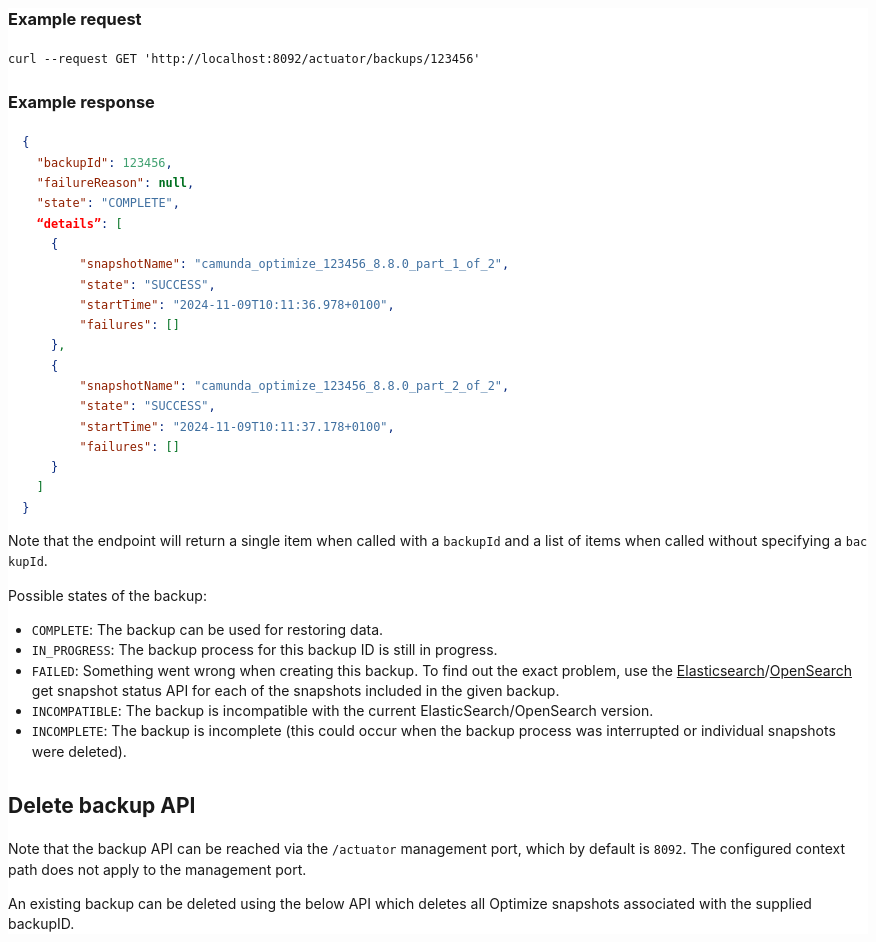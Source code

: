 ### Example request

```shell
curl --request GET 'http://localhost:8092/actuator/backups/123456'
```

### Example response

```json
  {
    "backupId": 123456,
    "failureReason": null,
    "state": "COMPLETE",
    “details”: [
      {
          "snapshotName": "camunda_optimize_123456_8.8.0_part_1_of_2",
          "state": "SUCCESS",
          "startTime": "2024-11-09T10:11:36.978+0100",
          "failures": []
      },
      {
          "snapshotName": "camunda_optimize_123456_8.8.0_part_2_of_2",
          "state": "SUCCESS",
          "startTime": "2024-11-09T10:11:37.178+0100",
          "failures": []
      }
    ]
  }
```

Note that the endpoint will return a single item when called with a `backupId` and a list of items when called without specifying a `backupId`.

Possible states of the backup:

- `COMPLETE`: The backup can be used for restoring data.
- `IN_PROGRESS`: The backup process for this backup ID is still in progress.
- `FAILED`: Something went wrong when creating this backup. To find out the exact problem, use the [Elasticsearch](https://www.elastic.co/guide/en/elasticsearch/reference/current/get-snapshot-status-api.html)/[OpenSearch](https://opensearch.org/docs/latest/api-reference/snapshots/get-snapshot-status/) get snapshot status API for each of the snapshots included in the given backup.
- `INCOMPATIBLE`: The backup is incompatible with the current ElasticSearch/OpenSearch version.
- `INCOMPLETE`: The backup is incomplete (this could occur when the backup process was interrupted or individual snapshots were deleted).

## Delete backup API

Note that the backup API can be reached via the `/actuator` management port, which by default is `8092`.
The configured context path does not apply to the management port.

An existing backup can be deleted using the below API which deletes all Optimize snapshots associated with the supplied backupID.
